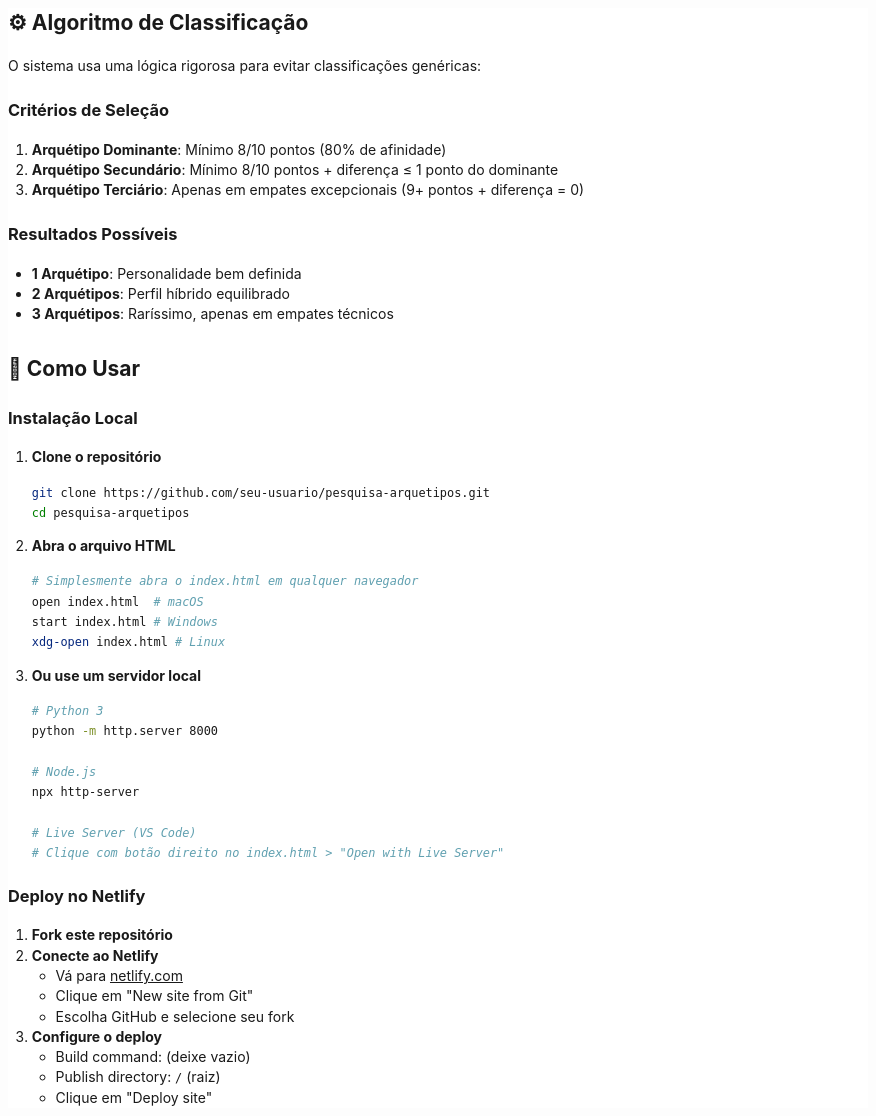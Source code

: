 ## ⚙️ Algoritmo de Classificação

O sistema usa uma lógica rigorosa para evitar classificações genéricas:

### Critérios de Seleção
1. **Arquétipo Dominante**: Mínimo 8/10 pontos (80% de afinidade)
2. **Arquétipo Secundário**: Mínimo 8/10 pontos + diferença ≤ 1 ponto do dominante
3. **Arquétipo Terciário**: Apenas em empates excepcionais (9+ pontos + diferença = 0)

### Resultados Possíveis
- **1 Arquétipo**: Personalidade bem definida
- **2 Arquétipos**: Perfil híbrido equilibrado
- **3 Arquétipos**: Raríssimo, apenas em empates técnicos

## 🚀 Como Usar

### Instalação Local

1. **Clone o repositório**
   ```bash
   git clone https://github.com/seu-usuario/pesquisa-arquetipos.git
   cd pesquisa-arquetipos
   ```

2. **Abra o arquivo HTML**
   ```bash
   # Simplesmente abra o index.html em qualquer navegador
   open index.html  # macOS
   start index.html # Windows
   xdg-open index.html # Linux
   ```

3. **Ou use um servidor local**
   ```bash
   # Python 3
   python -m http.server 8000
   
   # Node.js
   npx http-server
   
   # Live Server (VS Code)
   # Clique com botão direito no index.html > "Open with Live Server"
   ```

### Deploy no Netlify

1. **Fork este repositório**
2. **Conecte ao Netlify**
   - Vá para [netlify.com](https://netlify.com)
   - Clique em "New site from Git"
   - Escolha GitHub e selecione seu fork
3. **Configure o deploy**
   - Build command: (deixe vazio)
   - Publish directory: `/` (raiz)
   - Clique em "Deploy site"
